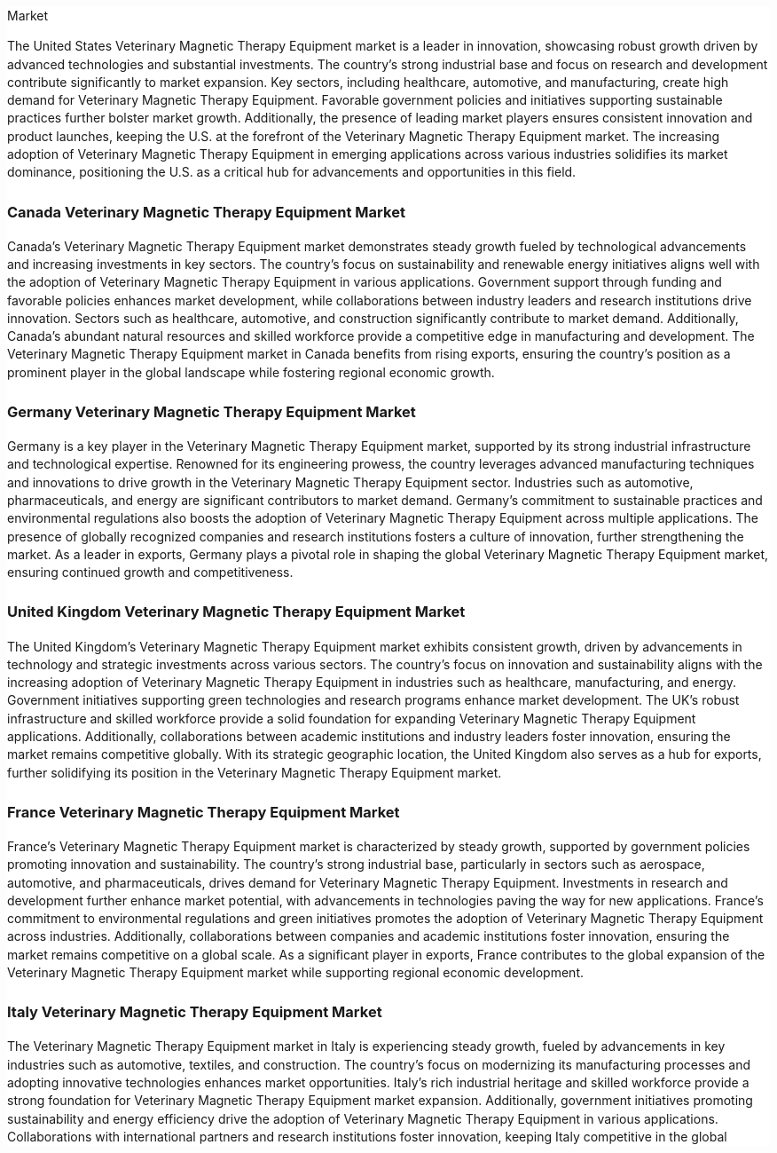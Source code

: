 Market</h3><p>The United States Veterinary Magnetic Therapy Equipment market is a leader in innovation, showcasing robust growth driven by advanced technologies and substantial investments. The country&rsquo;s strong industrial base and focus on research and development contribute significantly to market expansion. Key sectors, including healthcare, automotive, and manufacturing, create high demand for Veterinary Magnetic Therapy Equipment. Favorable government policies and initiatives supporting sustainable practices further bolster market growth. Additionally, the presence of leading market players ensures consistent innovation and product launches, keeping the U.S. at the forefront of the Veterinary Magnetic Therapy Equipment market. The increasing adoption of Veterinary Magnetic Therapy Equipment in emerging applications across various industries solidifies its market dominance, positioning the U.S. as a critical hub for advancements and opportunities in this field.</p><h3>Canada Veterinary Magnetic Therapy Equipment Market</h3><p>Canada&rsquo;s Veterinary Magnetic Therapy Equipment market demonstrates steady growth fueled by technological advancements and increasing investments in key sectors. The country&rsquo;s focus on sustainability and renewable energy initiatives aligns well with the adoption of Veterinary Magnetic Therapy Equipment in various applications. Government support through funding and favorable policies enhances market development, while collaborations between industry leaders and research institutions drive innovation. Sectors such as healthcare, automotive, and construction significantly contribute to market demand. Additionally, Canada&rsquo;s abundant natural resources and skilled workforce provide a competitive edge in manufacturing and development. The Veterinary Magnetic Therapy Equipment market in Canada benefits from rising exports, ensuring the country&rsquo;s position as a prominent player in the global landscape while fostering regional economic growth.</p><h3>Germany Veterinary Magnetic Therapy Equipment Market</h3><p>Germany is a key player in the Veterinary Magnetic Therapy Equipment market, supported by its strong industrial infrastructure and technological expertise. Renowned for its engineering prowess, the country leverages advanced manufacturing techniques and innovations to drive growth in the Veterinary Magnetic Therapy Equipment sector. Industries such as automotive, pharmaceuticals, and energy are significant contributors to market demand. Germany&rsquo;s commitment to sustainable practices and environmental regulations also boosts the adoption of Veterinary Magnetic Therapy Equipment across multiple applications. The presence of globally recognized companies and research institutions fosters a culture of innovation, further strengthening the market. As a leader in exports, Germany plays a pivotal role in shaping the global Veterinary Magnetic Therapy Equipment market, ensuring continued growth and competitiveness.</p><h3>United Kingdom Veterinary Magnetic Therapy Equipment Market</h3><p>The United Kingdom&rsquo;s Veterinary Magnetic Therapy Equipment market exhibits consistent growth, driven by advancements in technology and strategic investments across various sectors. The country&rsquo;s focus on innovation and sustainability aligns with the increasing adoption of Veterinary Magnetic Therapy Equipment in industries such as healthcare, manufacturing, and energy. Government initiatives supporting green technologies and research programs enhance market development. The UK&rsquo;s robust infrastructure and skilled workforce provide a solid foundation for expanding Veterinary Magnetic Therapy Equipment applications. Additionally, collaborations between academic institutions and industry leaders foster innovation, ensuring the market remains competitive globally. With its strategic geographic location, the United Kingdom also serves as a hub for exports, further solidifying its position in the Veterinary Magnetic Therapy Equipment market.</p><h3>France Veterinary Magnetic Therapy Equipment Market</h3><p>France&rsquo;s Veterinary Magnetic Therapy Equipment market is characterized by steady growth, supported by government policies promoting innovation and sustainability. The country&rsquo;s strong industrial base, particularly in sectors such as aerospace, automotive, and pharmaceuticals, drives demand for Veterinary Magnetic Therapy Equipment. Investments in research and development further enhance market potential, with advancements in technologies paving the way for new applications. France&rsquo;s commitment to environmental regulations and green initiatives promotes the adoption of Veterinary Magnetic Therapy Equipment across industries. Additionally, collaborations between companies and academic institutions foster innovation, ensuring the market remains competitive on a global scale. As a significant player in exports, France contributes to the global expansion of the Veterinary Magnetic Therapy Equipment market while supporting regional economic development.</p><h3>Italy Veterinary Magnetic Therapy Equipment Market</h3><p>The Veterinary Magnetic Therapy Equipment market in Italy is experiencing steady growth, fueled by advancements in key industries such as automotive, textiles, and construction. The country&rsquo;s focus on modernizing its manufacturing processes and adopting innovative technologies enhances market opportunities. Italy&rsquo;s rich industrial heritage and skilled workforce provide a strong foundation for Veterinary Magnetic Therapy Equipment market expansion. Additionally, government initiatives promoting sustainability and energy efficiency drive the adoption of Veterinary Magnetic Therapy Equipment in various applications. Collaborations with international partners and research institutions foster innovation, keeping Italy competitive in the global